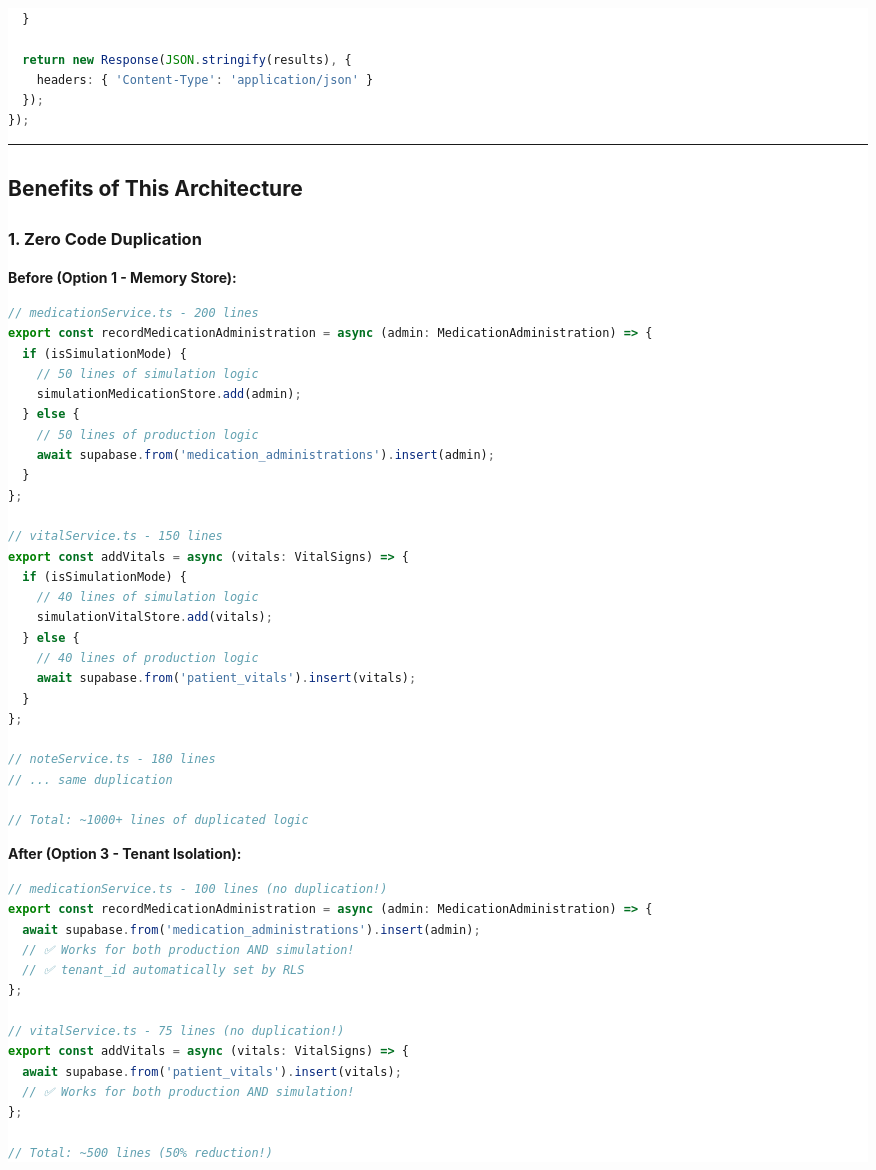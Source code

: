 ```typescript
  }
  
  return new Response(JSON.stringify(results), {
    headers: { 'Content-Type': 'application/json' }
  });
});
```

---

## Benefits of This Architecture

### 1. Zero Code Duplication

**Before (Option 1 - Memory Store):**
```typescript
// medicationService.ts - 200 lines
export const recordMedicationAdministration = async (admin: MedicationAdministration) => {
  if (isSimulationMode) {
    // 50 lines of simulation logic
    simulationMedicationStore.add(admin);
  } else {
    // 50 lines of production logic
    await supabase.from('medication_administrations').insert(admin);
  }
};

// vitalService.ts - 150 lines
export const addVitals = async (vitals: VitalSigns) => {
  if (isSimulationMode) {
    // 40 lines of simulation logic
    simulationVitalStore.add(vitals);
  } else {
    // 40 lines of production logic
    await supabase.from('patient_vitals').insert(vitals);
  }
};

// noteService.ts - 180 lines
// ... same duplication

// Total: ~1000+ lines of duplicated logic
```

**After (Option 3 - Tenant Isolation):**
```typescript
// medicationService.ts - 100 lines (no duplication!)
export const recordMedicationAdministration = async (admin: MedicationAdministration) => {
  await supabase.from('medication_administrations').insert(admin);
  // ✅ Works for both production AND simulation!
  // ✅ tenant_id automatically set by RLS
};

// vitalService.ts - 75 lines (no duplication!)
export const addVitals = async (vitals: VitalSigns) => {
  await supabase.from('patient_vitals').insert(vitals);
  // ✅ Works for both production AND simulation!
};

// Total: ~500 lines (50% reduction!)
```
